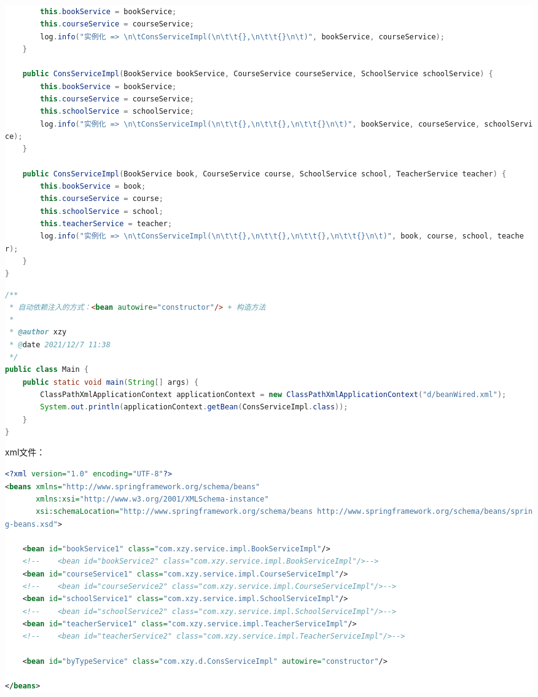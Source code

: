 ```java
        this.bookService = bookService;
        this.courseService = courseService;
        log.info("实例化 => \n\tConsServiceImpl(\n\t\t{},\n\t\t{}\n\t)", bookService, courseService);
    }

    public ConsServiceImpl(BookService bookService, CourseService courseService, SchoolService schoolService) {
        this.bookService = bookService;
        this.courseService = courseService;
        this.schoolService = schoolService;
        log.info("实例化 => \n\tConsServiceImpl(\n\t\t{},\n\t\t{},\n\t\t{}\n\t)", bookService, courseService, schoolService);
    }

    public ConsServiceImpl(BookService book, CourseService course, SchoolService school, TeacherService teacher) {
        this.bookService = book;
        this.courseService = course;
        this.schoolService = school;
        this.teacherService = teacher;
        log.info("实例化 => \n\tConsServiceImpl(\n\t\t{},\n\t\t{},\n\t\t{},\n\t\t{}\n\t)", book, course, school, teacher);
    }
}
```

```java
/**
 * 自动依赖注入的方式：<bean autowire="constructor"/> + 构造方法
 *
 * @author xzy
 * @date 2021/12/7 11:38
 */
public class Main {
    public static void main(String[] args) {
        ClassPathXmlApplicationContext applicationContext = new ClassPathXmlApplicationContext("d/beanWired.xml");
        System.out.println(applicationContext.getBean(ConsServiceImpl.class));
    }
}
```

xml文件：

```xml
<?xml version="1.0" encoding="UTF-8"?>
<beans xmlns="http://www.springframework.org/schema/beans"
       xmlns:xsi="http://www.w3.org/2001/XMLSchema-instance"
       xsi:schemaLocation="http://www.springframework.org/schema/beans http://www.springframework.org/schema/beans/spring-beans.xsd">

    <bean id="bookService1" class="com.xzy.service.impl.BookServiceImpl"/>
    <!--    <bean id="bookService2" class="com.xzy.service.impl.BookServiceImpl"/>-->
    <bean id="courseService1" class="com.xzy.service.impl.CourseServiceImpl"/>
    <!--    <bean id="courseService2" class="com.xzy.service.impl.CourseServiceImpl"/>-->
    <bean id="schoolService1" class="com.xzy.service.impl.SchoolServiceImpl"/>
    <!--    <bean id="schoolService2" class="com.xzy.service.impl.SchoolServiceImpl"/>-->
    <bean id="teacherService1" class="com.xzy.service.impl.TeacherServiceImpl"/>
    <!--    <bean id="teacherService2" class="com.xzy.service.impl.TeacherServiceImpl"/>-->

    <bean id="byTypeService" class="com.xzy.d.ConsServiceImpl" autowire="constructor"/>

</beans>
```
